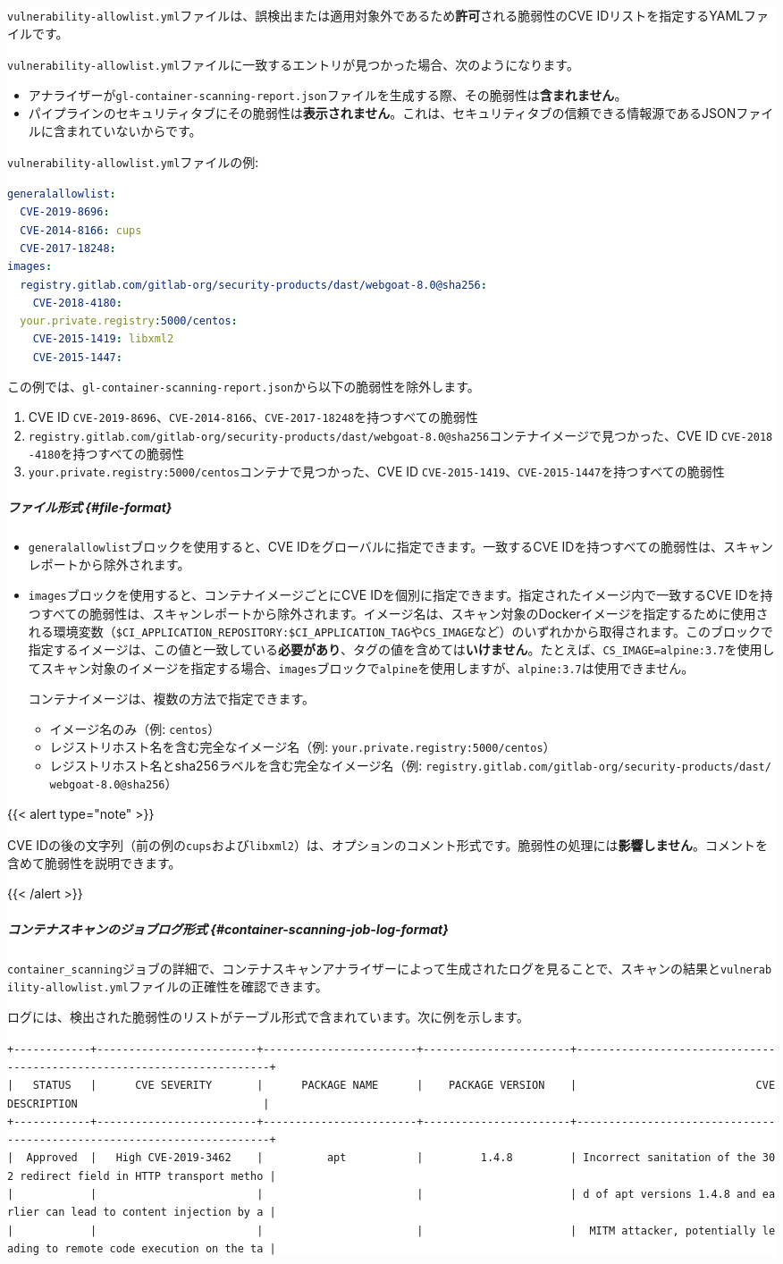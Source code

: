 `vulnerability-allowlist.yml`ファイルは、誤検出または適用対象外であるため**許可**される脆弱性のCVE IDリストを指定するYAMLファイルです。

`vulnerability-allowlist.yml`ファイルに一致するエントリが見つかった場合、次のようになります。

- アナライザーが`gl-container-scanning-report.json`ファイルを生成する際、その脆弱性は**含まれません**。
- パイプラインのセキュリティタブにその脆弱性は**表示されません**。これは、セキュリティタブの信頼できる情報源であるJSONファイルに含まれていないからです。

`vulnerability-allowlist.yml`ファイルの例:

```yaml
generalallowlist:
  CVE-2019-8696:
  CVE-2014-8166: cups
  CVE-2017-18248:
images:
  registry.gitlab.com/gitlab-org/security-products/dast/webgoat-8.0@sha256:
    CVE-2018-4180:
  your.private.registry:5000/centos:
    CVE-2015-1419: libxml2
    CVE-2015-1447:
```

この例では、`gl-container-scanning-report.json`から以下の脆弱性を除外します。

1. CVE ID `CVE-2019-8696`、`CVE-2014-8166`、`CVE-2017-18248`を持つすべての脆弱性
1. `registry.gitlab.com/gitlab-org/security-products/dast/webgoat-8.0@sha256`コンテナイメージで見つかった、CVE ID `CVE-2018-4180`を持つすべての脆弱性
1. `your.private.registry:5000/centos`コンテナで見つかった、CVE ID `CVE-2015-1419`、`CVE-2015-1447`を持つすべての脆弱性

##### ファイル形式 {#file-format}

- `generalallowlist`ブロックを使用すると、CVE IDをグローバルに指定できます。一致するCVE IDを持つすべての脆弱性は、スキャンレポートから除外されます。

- `images`ブロックを使用すると、コンテナイメージごとにCVE IDを個別に指定できます。指定されたイメージ内で一致するCVE IDを持つすべての脆弱性は、スキャンレポートから除外されます。イメージ名は、スキャン対象のDockerイメージを指定するために使用される環境変数（`$CI_APPLICATION_REPOSITORY:$CI_APPLICATION_TAG`や`CS_IMAGE`など）のいずれかから取得されます。このブロックで指定するイメージは、この値と一致している**必要があり**、タグの値を含めては**いけません**。たとえば、`CS_IMAGE=alpine:3.7`を使用してスキャン対象のイメージを指定する場合、`images`ブロックで`alpine`を使用しますが、`alpine:3.7`は使用できません。

  コンテナイメージは、複数の方法で指定できます。

  - イメージ名のみ（例: `centos`）
  - レジストリホスト名を含む完全なイメージ名（例: `your.private.registry:5000/centos`）
  - レジストリホスト名とsha256ラベルを含む完全なイメージ名（例: `registry.gitlab.com/gitlab-org/security-products/dast/webgoat-8.0@sha256`）

{{< alert type="note" >}}

CVE IDの後の文字列（前の例の`cups`および`libxml2`）は、オプションのコメント形式です。脆弱性の処理には**影響しません**。コメントを含めて脆弱性を説明できます。

{{< /alert >}}

##### コンテナスキャンのジョブログ形式 {#container-scanning-job-log-format}

`container_scanning`ジョブの詳細で、コンテナスキャンアナライザーによって生成されたログを見ることで、スキャンの結果と`vulnerability-allowlist.yml`ファイルの正確性を確認できます。

ログには、検出された脆弱性のリストがテーブル形式で含まれています。次に例を示します。

```plaintext
+------------+-------------------------+------------------------+-----------------------+------------------------------------------------------------------------+
|   STATUS   |      CVE SEVERITY       |      PACKAGE NAME      |    PACKAGE VERSION    |                            CVE DESCRIPTION                             |
+------------+-------------------------+------------------------+-----------------------+------------------------------------------------------------------------+
|  Approved  |   High CVE-2019-3462    |          apt           |         1.4.8         | Incorrect sanitation of the 302 redirect field in HTTP transport metho |
|            |                         |                        |                       | d of apt versions 1.4.8 and earlier can lead to content injection by a |
|            |                         |                        |                       |  MITM attacker, potentially leading to remote code execution on the ta |
```